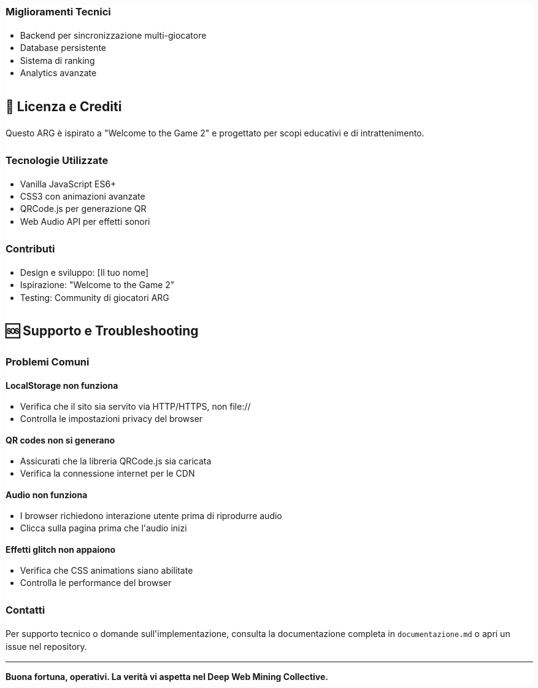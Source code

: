 ### Miglioramenti Tecnici
- Backend per sincronizzazione multi-giocatore
- Database persistente
- Sistema di ranking
- Analytics avanzate

## 📄 Licenza e Crediti

Questo ARG è ispirato a "Welcome to the Game 2" e progettato per scopi educativi e di intrattenimento.

### Tecnologie Utilizzate
- Vanilla JavaScript ES6+
- CSS3 con animazioni avanzate
- QRCode.js per generazione QR
- Web Audio API per effetti sonori

### Contributi
- Design e sviluppo: [Il tuo nome]
- Ispirazione: "Welcome to the Game 2"
- Testing: Community di giocatori ARG

## 🆘 Supporto e Troubleshooting

### Problemi Comuni

**LocalStorage non funziona**
- Verifica che il sito sia servito via HTTP/HTTPS, non file://
- Controlla le impostazioni privacy del browser

**QR codes non si generano**
- Assicurati che la libreria QRCode.js sia caricata
- Verifica la connessione internet per le CDN

**Audio non funziona**
- I browser richiedono interazione utente prima di riprodurre audio
- Clicca sulla pagina prima che l'audio inizi

**Effetti glitch non appaiono**
- Verifica che CSS animations siano abilitate
- Controlla le performance del browser

### Contatti
Per supporto tecnico o domande sull'implementazione, consulta la documentazione completa in `documentazione.md` o apri un issue nel repository.

---

**Buona fortuna, operativi. La verità vi aspetta nel Deep Web Mining Collective.**